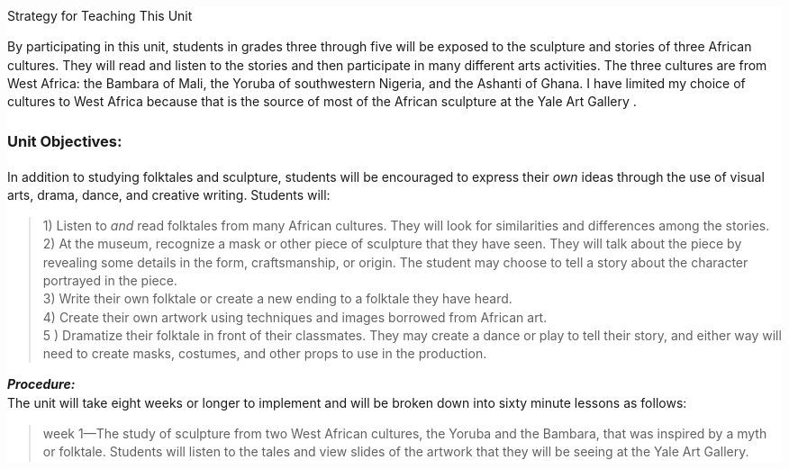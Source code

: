 </p>
<p>
Strategy for Teaching This Unit
</p>
<p>
By participating in this unit, students in grades three through five will be exposed to the sculpture and stories of three African cultures. They will read and listen to the stories and then participate in many different arts activities. The three cultures are from West Africa: the Bambara of Mali, the Yoruba of southwestern Nigeria, and the Ashanti of Ghana. I have limited my choice of cultures to West Africa because that is the source of most of the African sculpture at the Yale Art Gallery .
</p>
<h3>
Unit Objectives:
</h3>
In addition to studying folktales and sculpture, students will be encouraged to express their
<i>
own
</i>
ideas through the use of visual arts, drama, dance, and creative writing. Students will:
<blockquote>
<dl>
<dt>
1) Listen to
<i>
and
</i>
read folktales from many African cultures. They will look for similarities and differences among the stories.
<dt>
2) At the museum, recognize a mask or other piece of sculpture that they have seen. They will talk about the piece by revealing some details in the form, craftsmanship, or origin. The student may choose to tell a story about the character portrayed in the piece.
<dt>
3) Write their own folktale or create a new ending to a folktale they have heard.
<dt>
4) Create their own artwork using techniques and images borrowed from African art.
<dt>
5 ) Dramatize their folktale in front of their classmates. They may create a dance or play to tell their story, and either way will need to create masks, costumes, and other props to use in the production.
</dt>
</dt>
</dt>
</dt>
</dt>
</dl>
</blockquote>
<p>
<b>
<i>
Procedure:
</i>
</b>
<br/>
The unit will take eight weeks or longer to implement and will be broken down into sixty minute lessons as follows:
</p>
<blockquote>
<dl>
<dt>
week 1—The study of sculpture from two West African cultures, the Yoruba and the Bambara, that was inspired by a myth or folktale. Students will listen to the tales and view slides of the artwork that they will be seeing at the Yale Art Gallery.
<dt>